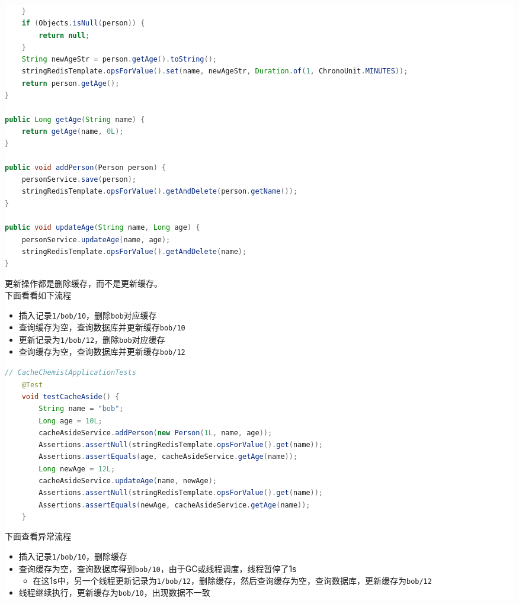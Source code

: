 ```java
    }
    if (Objects.isNull(person)) {
        return null;
    }
    String newAgeStr = person.getAge().toString();
    stringRedisTemplate.opsForValue().set(name, newAgeStr, Duration.of(1, ChronoUnit.MINUTES));
    return person.getAge();
}

public Long getAge(String name) {
    return getAge(name, 0L);
}

public void addPerson(Person person) {
    personService.save(person);
    stringRedisTemplate.opsForValue().getAndDelete(person.getName());
}

public void updateAge(String name, Long age) {
    personService.updateAge(name, age);
    stringRedisTemplate.opsForValue().getAndDelete(name);
}
```
更新操作都是删除缓存，而不是更新缓存。  
下面看看如下流程
+ 插入记录`1/bob/10`，删除`bob`对应缓存
+ 查询缓存为空，查询数据库并更新缓存`bob/10`
+ 更新记录为`1/bob/12`，删除`bob`对应缓存
+ 查询缓存为空，查询数据库并更新缓存`bob/12`

```java
// CacheChemistApplicationTests
	@Test
	void testCacheAside() {
		String name = "bob";
		Long age = 10L;
		cacheAsideService.addPerson(new Person(1L, name, age));
        Assertions.assertNull(stringRedisTemplate.opsForValue().get(name));
		Assertions.assertEquals(age, cacheAsideService.getAge(name));
		Long newAge = 12L;
		cacheAsideService.updateAge(name, newAge);
		Assertions.assertNull(stringRedisTemplate.opsForValue().get(name));
		Assertions.assertEquals(newAge, cacheAsideService.getAge(name));
	}
```

下面查看异常流程
+ 插入记录`1/bob/10`，删除缓存
+ 查询缓存为空，查询数据库得到`bob/10`，由于GC或线程调度，线程暂停了1s
  + 在这1s中，另一个线程更新记录为`1/bob/12`，删除缓存，然后查询缓存为空，查询数据库，更新缓存为`bob/12`
+ 线程继续执行，更新缓存为`bob/10`，出现数据不一致
